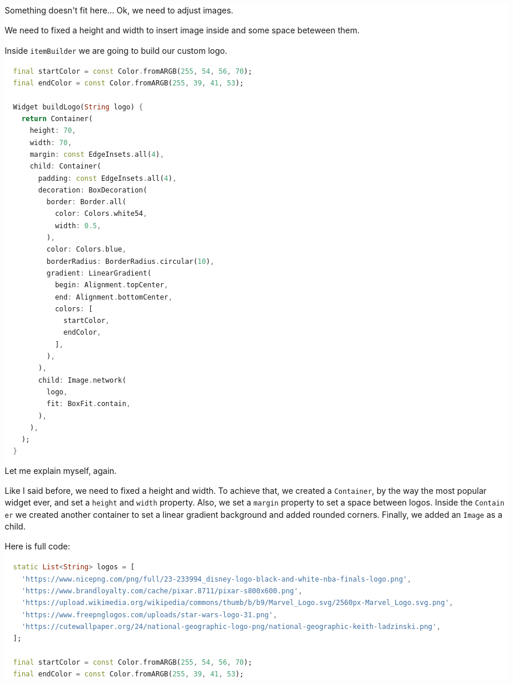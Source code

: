 Something doesn't fit here... Ok, we need to adjust images. 

We need to fixed a height and width to insert image inside and some space beteween them.

Inside `itemBuilder` we are going to build our custom logo.

```dart
  final startColor = const Color.fromARGB(255, 54, 56, 70);
  final endColor = const Color.fromARGB(255, 39, 41, 53);

  Widget buildLogo(String logo) {
    return Container(
      height: 70,
      width: 70,
      margin: const EdgeInsets.all(4),
      child: Container(
        padding: const EdgeInsets.all(4),
        decoration: BoxDecoration(
          border: Border.all(
            color: Colors.white54,
            width: 0.5,
          ),
          color: Colors.blue,
          borderRadius: BorderRadius.circular(10),
          gradient: LinearGradient(
            begin: Alignment.topCenter,
            end: Alignment.bottomCenter,
            colors: [
              startColor,
              endColor,
            ],
          ),
        ),
        child: Image.network(
          logo,
          fit: BoxFit.contain,
        ),
      ),
    );
  }
```

Let me explain myself, again.

Like I said before, we need to fixed a height and width. To achieve that, we created a `Container`, by the way the most popular widget ever, and set a `height` and `width` property. Also, we set a `margin` property to set a space between logos.
Inside the `Container` we created another container to set a linear gradient background and added rounded corners.
Finally, we added an `Image` as a child.

Here is full code:

```dart
  static List<String> logos = [
    'https://www.nicepng.com/png/full/23-233994_disney-logo-black-and-white-nba-finals-logo.png',
    'https://www.brandloyalty.com/cache/pixar.8711/pixar-s800x600.png',
    'https://upload.wikimedia.org/wikipedia/commons/thumb/b/b9/Marvel_Logo.svg/2560px-Marvel_Logo.svg.png',
    'https://www.freepnglogos.com/uploads/star-wars-logo-31.png',
    'https://cutewallpaper.org/24/national-geographic-logo-png/national-geographic-keith-ladzinski.png',
  ];

  final startColor = const Color.fromARGB(255, 54, 56, 70);
  final endColor = const Color.fromARGB(255, 39, 41, 53);

```